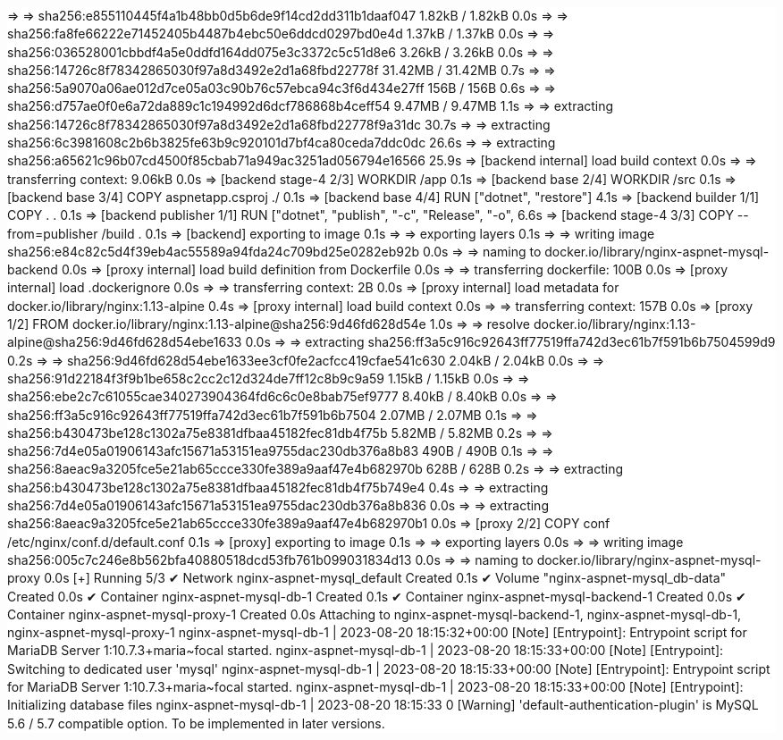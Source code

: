  => => sha256:e855110445f4a1b48bb0d5b6de9f14cd2dd311b1daaf047 1.82kB / 1.82kB  0.0s
 => => sha256:fa8fe66222e71452405b4487b4ebc50e6ddcd0297bd0e4d 1.37kB / 1.37kB  0.0s
 => => sha256:036528001cbbdf4a5e0ddfd164dd075e3c3372c5c51d8e6 3.26kB / 3.26kB  0.0s
 => => sha256:14726c8f78342865030f97a8d3492e2d1a68fbd22778f 31.42MB / 31.42MB  0.7s
 => => sha256:5a9070a06ae012d7ce05a03c90b76c57ebca94c3f6d434e27ff 156B / 156B  0.6s
 => => sha256:d757ae0f0e6a72da889c1c194992d6dcf786868b4ceff54 9.47MB / 9.47MB  1.1s
 => => extracting sha256:14726c8f78342865030f97a8d3492e2d1a68fbd22778f9a31dc  30.7s
 => => extracting sha256:6c3981608c2b6b3825fe63b9c920101d7bf4ca80ceda7ddc0dc  26.6s
 => => extracting sha256:a65621c96b07cd4500f85cbab71a949ac3251ad056794e16566  25.9s
 => [backend internal] load build context                                      0.0s
 => => transferring context: 9.06kB                                            0.0s
 => [backend stage-4 2/3] WORKDIR /app                                         0.1s
 => [backend base 2/4] WORKDIR /src                                            0.1s
 => [backend base 3/4] COPY aspnetapp.csproj ./                                0.1s
 => [backend base 4/4] RUN ["dotnet", "restore"]                               4.1s
 => [backend builder 1/1] COPY . .                                             0.1s
 => [backend publisher 1/1] RUN ["dotnet", "publish", "-c", "Release", "-o",   6.6s
 => [backend stage-4 3/3] COPY --from=publisher /build .                       0.1s
 => [backend] exporting to image                                               0.1s
 => => exporting layers                                                        0.1s
 => => writing image sha256:e84c82c5d4f39eb4ac55589a94fda24c709bd25e0282eb92b  0.0s
 => => naming to docker.io/library/nginx-aspnet-mysql-backend                  0.0s
 => [proxy internal] load build definition from Dockerfile                     0.0s
 => => transferring dockerfile: 100B                                           0.0s
 => [proxy internal] load .dockerignore                                        0.0s
 => => transferring context: 2B                                                0.0s
 => [proxy internal] load metadata for docker.io/library/nginx:1.13-alpine     0.4s
 => [proxy internal] load build context                                        0.0s
 => => transferring context: 157B                                              0.0s
 => [proxy 1/2] FROM docker.io/library/nginx:1.13-alpine@sha256:9d46fd628d54e  1.0s
 => => resolve docker.io/library/nginx:1.13-alpine@sha256:9d46fd628d54ebe1633  0.0s
 => => extracting sha256:ff3a5c916c92643ff77519ffa742d3ec61b7f591b6b7504599d9  0.2s
 => => sha256:9d46fd628d54ebe1633ee3cf0fe2acfcc419cfae541c630 2.04kB / 2.04kB  0.0s
 => => sha256:91d22184f3f9b1be658c2cc2c12d324de7ff12c8b9c9a59 1.15kB / 1.15kB  0.0s
 => => sha256:ebe2c7c61055cae340273904364fd6c6c0e8bab75ef9777 8.40kB / 8.40kB  0.0s
 => => sha256:ff3a5c916c92643ff77519ffa742d3ec61b7f591b6b7504 2.07MB / 2.07MB  0.1s
 => => sha256:b430473be128c1302a75e8381dfbaa45182fec81db4f75b 5.82MB / 5.82MB  0.2s
 => => sha256:7d4e05a01906143afc15671a53151ea9755dac230db376a8b83 490B / 490B  0.1s
 => => sha256:8aeac9a3205fce5e21ab65ccce330fe389a9aaf47e4b682970b 628B / 628B  0.2s
 => => extracting sha256:b430473be128c1302a75e8381dfbaa45182fec81db4f75b749e4  0.4s
 => => extracting sha256:7d4e05a01906143afc15671a53151ea9755dac230db376a8b836  0.0s
 => => extracting sha256:8aeac9a3205fce5e21ab65ccce330fe389a9aaf47e4b682970b1  0.0s
 => [proxy 2/2] COPY conf /etc/nginx/conf.d/default.conf                       0.1s
 => [proxy] exporting to image                                                 0.1s
 => => exporting layers                                                        0.0s
 => => writing image sha256:005c7c246e8b562bfa40880518dcd53fb761b099031834d13  0.0s
 => => naming to docker.io/library/nginx-aspnet-mysql-proxy                    0.0s
[+] Running 5/3
 ✔ Network nginx-aspnet-mysql_default      Created                             0.1s
 ✔ Volume "nginx-aspnet-mysql_db-data"     Created                             0.0s
 ✔ Container nginx-aspnet-mysql-db-1       Created                             0.1s
 ✔ Container nginx-aspnet-mysql-backend-1  Created                             0.0s
 ✔ Container nginx-aspnet-mysql-proxy-1    Created                             0.0s
Attaching to nginx-aspnet-mysql-backend-1, nginx-aspnet-mysql-db-1, nginx-aspnet-mysql-proxy-1
nginx-aspnet-mysql-db-1       | 2023-08-20 18:15:32+00:00 [Note] [Entrypoint]: Entrypoint script for MariaDB Server 1:10.7.3+maria~focal started.
nginx-aspnet-mysql-db-1       | 2023-08-20 18:15:33+00:00 [Note] [Entrypoint]: Switching to dedicated user 'mysql'
nginx-aspnet-mysql-db-1       | 2023-08-20 18:15:33+00:00 [Note] [Entrypoint]: Entrypoint script for MariaDB Server 1:10.7.3+maria~focal started.
nginx-aspnet-mysql-db-1       | 2023-08-20 18:15:33+00:00 [Note] [Entrypoint]: Initializing database files
nginx-aspnet-mysql-db-1       | 2023-08-20 18:15:33 0 [Warning] 'default-authentication-plugin' is MySQL 5.6 / 5.7 compatible option. To be implemented in later versions.